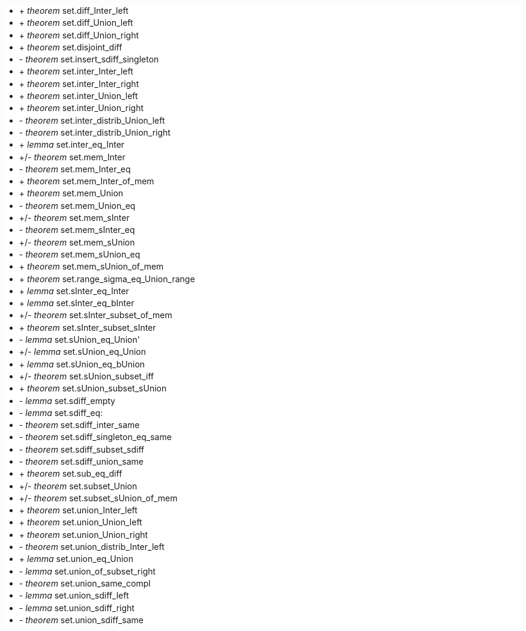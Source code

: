 - \+ *theorem* set.diff_Inter_left
- \+ *theorem* set.diff_Union_left
- \+ *theorem* set.diff_Union_right
- \+ *theorem* set.disjoint_diff
- \- *theorem* set.insert_sdiff_singleton
- \+ *theorem* set.inter_Inter_left
- \+ *theorem* set.inter_Inter_right
- \+ *theorem* set.inter_Union_left
- \+ *theorem* set.inter_Union_right
- \- *theorem* set.inter_distrib_Union_left
- \- *theorem* set.inter_distrib_Union_right
- \+ *lemma* set.inter_eq_Inter
- \+/\- *theorem* set.mem_Inter
- \- *theorem* set.mem_Inter_eq
- \+ *theorem* set.mem_Inter_of_mem
- \+ *theorem* set.mem_Union
- \- *theorem* set.mem_Union_eq
- \+/\- *theorem* set.mem_sInter
- \- *theorem* set.mem_sInter_eq
- \+/\- *theorem* set.mem_sUnion
- \- *theorem* set.mem_sUnion_eq
- \+ *theorem* set.mem_sUnion_of_mem
- \+ *theorem* set.range_sigma_eq_Union_range
- \+ *lemma* set.sInter_eq_Inter
- \+ *lemma* set.sInter_eq_bInter
- \+/\- *theorem* set.sInter_subset_of_mem
- \+ *theorem* set.sInter_subset_sInter
- \- *lemma* set.sUnion_eq_Union'
- \+/\- *lemma* set.sUnion_eq_Union
- \+ *lemma* set.sUnion_eq_bUnion
- \+/\- *theorem* set.sUnion_subset_iff
- \+ *theorem* set.sUnion_subset_sUnion
- \- *lemma* set.sdiff_empty
- \- *lemma* set.sdiff_eq:
- \- *theorem* set.sdiff_inter_same
- \- *theorem* set.sdiff_singleton_eq_same
- \- *theorem* set.sdiff_subset_sdiff
- \- *theorem* set.sdiff_union_same
- \+ *theorem* set.sub_eq_diff
- \+/\- *theorem* set.subset_Union
- \+/\- *theorem* set.subset_sUnion_of_mem
- \+ *theorem* set.union_Inter_left
- \+ *theorem* set.union_Union_left
- \+ *theorem* set.union_Union_right
- \- *theorem* set.union_distrib_Inter_left
- \+ *lemma* set.union_eq_Union
- \- *lemma* set.union_of_subset_right
- \- *theorem* set.union_same_compl
- \- *lemma* set.union_sdiff_left
- \- *lemma* set.union_sdiff_right
- \- *theorem* set.union_sdiff_same
